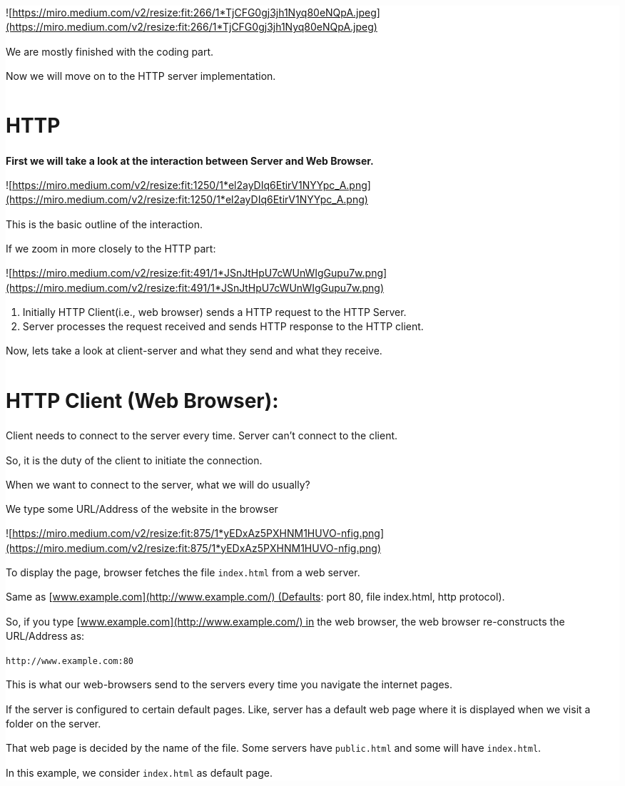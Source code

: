 ![https://miro.medium.com/v2/resize:fit:266/1*TjCFG0gj3jh1Nyq80eNQpA.jpeg](https://miro.medium.com/v2/resize:fit:266/1*TjCFG0gj3jh1Nyq80eNQpA.jpeg)

We are mostly finished with the coding part.

Now we will move on to the HTTP server implementation.

# **HTTP**

**First we will take a look at the interaction between Server and Web Browser.**

![https://miro.medium.com/v2/resize:fit:1250/1*el2ayDIq6EtirV1NYYpc_A.png](https://miro.medium.com/v2/resize:fit:1250/1*el2ayDIq6EtirV1NYYpc_A.png)

This is the basic outline of the interaction.

If we zoom in more closely to the HTTP part:

![https://miro.medium.com/v2/resize:fit:491/1*JSnJtHpU7cWUnWIgGupu7w.png](https://miro.medium.com/v2/resize:fit:491/1*JSnJtHpU7cWUnWIgGupu7w.png)

1. Initially HTTP Client(i.e., web browser) sends a HTTP request to the HTTP Server.
2. Server processes the request received and sends HTTP response to the HTTP client.

Now, lets take a look at client-server and what they send and what they receive.

# **HTTP Client (Web Browser):**

Client needs to connect to the server every time. Server can’t connect to the client.

So, it is the duty of the client to initiate the connection.

When we want to connect to the server, what we will do usually?

We type some URL/Address of the website in the browser

![https://miro.medium.com/v2/resize:fit:875/1*yEDxAz5PXHNM1HUVO-nfig.png](https://miro.medium.com/v2/resize:fit:875/1*yEDxAz5PXHNM1HUVO-nfig.png)

To display the page, browser fetches the file `index.html` from a web server.

Same as [www.example.com](http://www.example.com/) (Defaults: port 80, file index.html, http protocol).

So, if you type [www.example.com](http://www.example.com/) in the web browser, the web browser re-constructs the URL/Address as:

```
http://www.example.com:80
```

This is what our web-browsers send to the servers every time you navigate the internet pages.

If the server is configured to certain default pages. Like, server has a default web page where it is displayed when we visit a folder on the server.

That web page is decided by the name of the file. Some servers have `public.html` and some will have `index.html`.

In this example, we consider `index.html` as default page.
